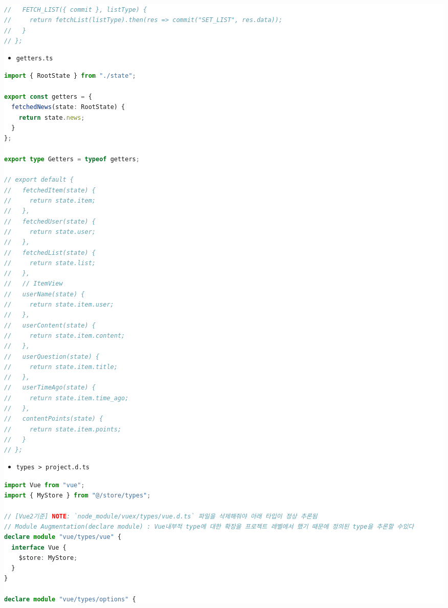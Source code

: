 ```ts
//   FETCH_LIST({ commit }, listType) {
//     return fetchList(listType).then(res => commit("SET_LIST", res.data));
//   }
// };

```

- `getters.ts`

```ts
import { RootState } from "./state";

export const getters = {
  fetchedNews(state: RootState) {
    return state.news;
  }
};

export type Getters = typeof getters;

// export default {
//   fetchedItem(state) {
//     return state.item;
//   },
//   fetchedUser(state) {
//     return state.user;
//   },
//   fetchedList(state) {
//     return state.list;
//   },
//   // ItemView
//   userName(state) {
//     return state.item.user;
//   },
//   userContent(state) {
//     return state.item.content;
//   },
//   userQuestion(state) {
//     return state.item.title;
//   },
//   userTimeAgo(state) {
//     return state.item.time_ago;
//   },
//   contentPoints(state) {
//     return state.item.points;
//   }
// };

```

- `types > project.d.ts`

```ts
import Vue from "vue";
import { MyStore } from "@/store/types";

// [Vue2기준] NOTE: `node_module/vuex/types/vue.d.ts` 파일을 삭제해줘야 아래 타입이 정상 추론됨
// Module Augmentation(declare module) : Vue내부적 type에 대한 확장을 프로젝트 레벨에서 했기 때문에 정의된 type을 추론할 수있다
declare module "vue/types/vue" {
  interface Vue {
    $store: MyStore;
  }
}

declare module "vue/types/options" {
```
